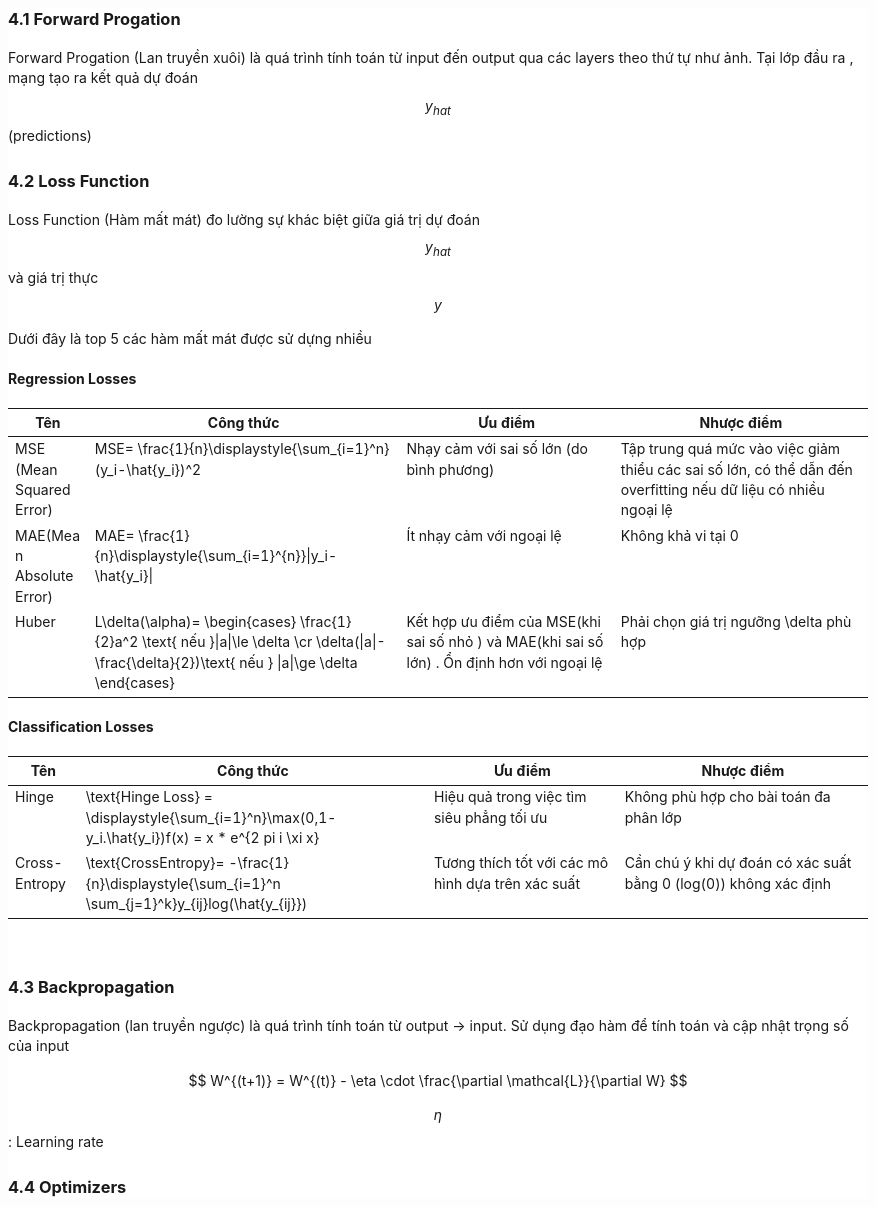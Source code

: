 ### 4.1 Forward Progation

Forward Progation (Lan truyền xuôi) là quá trình tính toán từ input đến output qua các layers theo thứ tự như ảnh. Tại lớp đầu ra , mạng tạo ra kết quả dự đoán $$y_{hat}$$(predictions)



### 4.2 Loss Function

Loss Function (Hàm mất mát) đo lường sự khác biệt giữa giá trị dự đoán $$y_{hat}$$ và giá trị thực $$y$$

Dưới đây là top 5 các hàm mất mát được sử dựng nhiều&#x20;

#### Regression Losses

<table data-full-width="true"><thead><tr><th>Tên</th><th>Công thức</th><th>Ưu điểm </th><th>Nhược điểm </th></tr></thead><tbody><tr><td>MSE (Mean Squared Error)</td><td><span class="math">MSE= \frac{1}{n}\displaystyle{\sum_{i=1}^n} (y_i-\hat{y_i})^2</span></td><td>Nhạy cảm với sai số lớn (do bình phương)</td><td>Tập trung quá mức vào việc giảm thiểu các sai số lớn, có thể dẫn đến overfitting nếu dữ liệu có nhiều ngoại lệ</td></tr><tr><td>MAE(Mean Absolute Error)</td><td><span class="math">MAE= \frac{1}{n}\displaystyle{\sum_{i=1}^{n}}|y_i- \hat{y_i}|</span></td><td>Ít nhạy cảm với ngoại lệ</td><td>Không khả vi tại 0</td></tr><tr><td>Huber</td><td><span class="math">L\delta(\alpha)= \begin{cases} \frac{1}{2}a^2 \text{ nếu }|a|\le \delta \cr \delta(|a|- \frac{\delta}{2})\text{ nếu } |a|\ge \delta  \end{cases}</span></td><td>Kết hợp ưu điểm của MSE(khi sai số nhỏ ) và MAE(khi sai số lớn) . Ổn định hơn với ngoại lệ</td><td>Phải chọn giá trị ngưỡng <span class="math">\delta </span> phù hợp</td></tr></tbody></table>

#### Classification Losses

<table data-full-width="true"><thead><tr><th>Tên</th><th>Công thức </th><th>Ưu điểm </th><th>Nhược điểm</th></tr></thead><tbody><tr><td>Hinge</td><td><span class="math">\text{Hinge Loss} = \displaystyle{\sum_{i=1}^n}\max(0,1- y_i.\hat{y_i})</span><span class="math">f(x) = x * e^{2 pi i \xi x}</span></td><td>Hiệu quả trong việc tìm siêu phẳng tối ưu</td><td>Không phù hợp cho bài toán đa phân lớp</td></tr><tr><td>Cross-Entropy</td><td><span class="math">\text{CrossEntropy}= -\frac{1}{n}\displaystyle{\sum_{i=1}^n \sum_{j=1}^k}y_{ij}log(\hat{y_{ij}})</span></td><td>Tương thích tốt với các mô hình dựa trên xác suất</td><td>Cần chú ý khi dự đoán có xác suất bằng 0 (log(0)) không xác định</td></tr></tbody></table>



<figure><img src="https://lh4.googleusercontent.com/ch5qKyLesTG2z68TpD4xELHV63zfG3b6okU74cXfSW1vFuFllx4YYhfZE9EMZtZrkc3lveEVNBc0C1znk-ktgXsmizXwM1gj1_tkm0qiQPKhrq3XQJtNHPfkaDsRQH7dDQ=w1280" alt=""><figcaption></figcaption></figure>

### 4.3 Backpropagation

Backpropagation (lan truyền ngược) là quá trình tính toán từ output -> input. Sử dụng đạo hàm để tính toán và cập nhật trọng số của input

$$
W^{(t+1)} = W^{(t)} - \eta \cdot \frac{\partial \mathcal{L}}{\partial W}
$$

$$\eta$$: Learning rate

### 4.4 Optimizers
